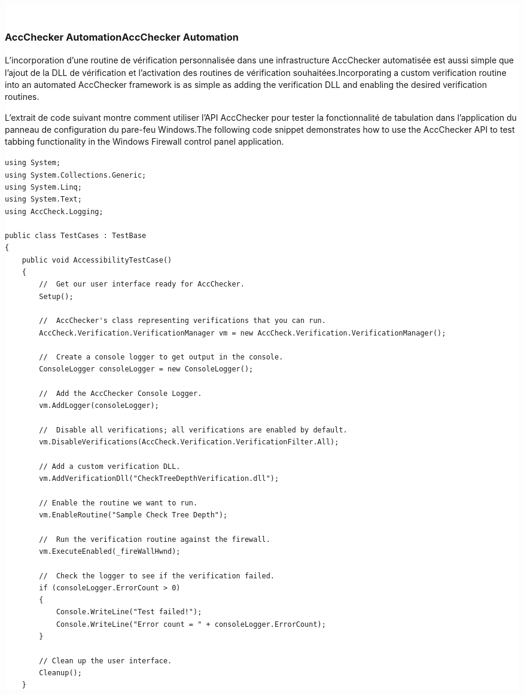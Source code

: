  

### <a name="accchecker-automation"></a><span data-ttu-id="ee000-145">AccChecker Automation</span><span class="sxs-lookup"><span data-stu-id="ee000-145">AccChecker Automation</span></span>

<span data-ttu-id="ee000-146">L’incorporation d’une routine de vérification personnalisée dans une infrastructure AccChecker automatisée est aussi simple que l’ajout de la DLL de vérification et l’activation des routines de vérification souhaitées.</span><span class="sxs-lookup"><span data-stu-id="ee000-146">Incorporating a custom verification routine into an automated AccChecker framework is as simple as adding the verification DLL and enabling the desired verification routines.</span></span>

<span data-ttu-id="ee000-147">L’extrait de code suivant montre comment utiliser l’API AccChecker pour tester la fonctionnalité de tabulation dans l’application du panneau de configuration du pare-feu Windows.</span><span class="sxs-lookup"><span data-stu-id="ee000-147">The following code snippet demonstrates how to use the AccChecker API to test tabbing functionality in the Windows Firewall control panel application.</span></span>


```CSharp
using System;
using System.Collections.Generic;
using System.Linq;
using System.Text;
using AccCheck.Logging;

public class TestCases : TestBase
{
    public void AccessibilityTestCase()
    {
        //  Get our user interface ready for AccChecker.
        Setup();

        //  AccChecker's class representing verifications that you can run.
        AccCheck.Verification.VerificationManager vm = new AccCheck.Verification.VerificationManager();

        //  Create a console logger to get output in the console.
        ConsoleLogger consoleLogger = new ConsoleLogger();

        //  Add the AccChecker Console Logger.
        vm.AddLogger(consoleLogger);

        //  Disable all verifications; all verifications are enabled by default.
        vm.DisableVerifications(AccCheck.Verification.VerificationFilter.All);

        // Add a custom verification DLL.
        vm.AddVerificationDll("CheckTreeDepthVerification.dll");
        
        // Enable the routine we want to run.
        vm.EnableRoutine("Sample Check Tree Depth");

        //  Run the verification routine against the firewall.
        vm.ExecuteEnabled(_fireWallHwnd);

        //  Check the logger to see if the verification failed.
        if (consoleLogger.ErrorCount > 0)
        {
            Console.WriteLine("Test failed!");
            Console.WriteLine("Error count = " + consoleLogger.ErrorCount);
        }

        // Clean up the user interface.
        Cleanup();
    }
```